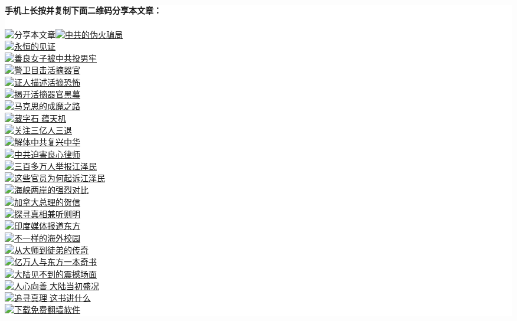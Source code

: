 <strong>手机上长按并复制下面二维码分享本文章：</strong><br><br><img src="https://chart.apis.google.com/chart?cht=qr&chs=240x240&choe=UTF-8&chld=M|2&chl=https://github.com/19920513/djy/blob/master/gb/23/8/24/n14060271.md%231" title="分享本文章"></td><td VALIGN=TOP><a href="https://github.com/19920513/djy/blob/master/gb/16/1/21/n4622075.md?dfh#1" target="_blank"><img src="https://raw.githubusercontent.com/19920513/djy/master/gb/300/wei-f1.jpg" title="中共的伪火骗局"  alt="中共的伪火骗局"></a><br><a href="https://github.com/19920513/www/blob/master/README.md?dfh#9" target="_blank"><img src="https://raw.githubusercontent.com/19920513/djy/master/gb/300/yong-h.jpg" title="永恒的见证"  alt="永恒的见证"></a><br><a href="https://github.com/19920513/djy/blob/master/gb/13/9/29/n3974789.md?dfh#1" target="_blank"><img src="https://raw.githubusercontent.com/19920513/djy/master/gb/300/shang-lnz.jpg" title="善良女子被中共投男牢"  alt="善良女子被中共投男牢"></a><br><a href="https://github.com/19920513/djy/blob/master/gb/16/3/16/n4663449.md?dfh#1" target="_blank"><img src="https://raw.githubusercontent.com/19920513/djy/master/gb/300/huo-z3.jpg" title="警卫目击活摘器官"  alt="警卫目击活摘器官"></a><br><a href="https://github.com/19920513/djy/blob/master/gb/16/8/7/n8177641.md?dfh#1" target="_blank"><img src="https://raw.githubusercontent.com/19920513/djy/master/gb/300/huo-z4.jpg" title="证人描述活摘恐怖"  alt="证人描述活摘恐怖"></a><br><a href="https://github.com/19920513/djy/blob/master/gb/10/4/19/n2881569.md?dfh#1" target="_blank"><img src="https://raw.githubusercontent.com/19920513/djy/master/gb/300/huo-z1.jpg" title="揭开活摘器官黑幕"  alt="揭开活摘器官黑幕"></a><br><a href="https://github.com/19920513/djy/blob/master/gb/10/11/7/n3077476.md?dfh#1" target="_blank"><img src="https://raw.githubusercontent.com/19920513/djy/master/gb/300/ma-ks.jpg" title="马克思的成魔之路"  alt="马克思的成魔之路"></a><br><a href="https://github.com/19920513/djy/blob/master/gb/14/6/9/n4173977.md?dfh#1" target="_blank"><img src="https://raw.githubusercontent.com/19920513/djy/master/gb/300/chang-zs.jpg" title="藏字石 蕴天机"  alt="藏字石 蕴天机"></a><br><a href="https://github.com/19920513/djy/blob/master/gb/18/5/10/n10381511.md?dfh#1" target="_blank"><img src="https://raw.githubusercontent.com/19920513/djy/master/gb/300/st1.jpg" title="关注三亿人三退"  alt="关注三亿人三退"></a><br><a href="https://github.com/19920513/djy/blob/master/gb/18/3/21/n10237682.md?dfh#1" target="_blank"><img src="https://raw.githubusercontent.com/19920513/djy/master/gb/300/jie-t.jpg" title="解体中共复兴中华"  alt="解体中共复兴中华"></a><br><a href="https://github.com/19920513/djy/blob/master/gb/9/2/9/n2422991.md?dfh#1" target="_blank"><img src="https://raw.githubusercontent.com/19920513/djy/master/gb/300/gao-zs.jpg" title="中共迫害良心律师"  alt="中共迫害良心律师"></a><br><a href="https://github.com/19920513/djy/blob/master/gb/18/12/9/n10900044.md?dfh#1" target="_blank"><img src="https://raw.githubusercontent.com/19920513/djy/master/gb/300/sj1.jpg" title="三百多万人举报江泽民"  alt="三百多万人举报江泽民"></a><br><a href="https://github.com/19920513/djy/blob/master/gb/18/8/28/n10672014.md?dfh#1" target="_blank"><img src="https://raw.githubusercontent.com/19920513/djy/master/gb/300/sj2.jpg" title="这些官员为何起诉江泽民"  alt="这些官员为何起诉江泽民"></a><br><a href="https://github.com/19920513/djy/blob/master/gb/8/12/18/n2367165.md?dfh#1" target="_blank"><img src="https://raw.githubusercontent.com/19920513/djy/master/gb/300/liangan.jpg" title="海峡两岸的强烈对比"  alt="海峡两岸的强烈对比"></a><br><a href="https://github.com/19920513/djy/blob/master/gb/15/12/10/n4593139.md?dfh#1" target="_blank"><img src="https://raw.githubusercontent.com/19920513/djy/master/gb/300/jia-ndzl.jpg" title="加拿大总理的贺信"  alt="加拿大总理的贺信"></a><br><a href="https://github.com/19920513/djy/blob/master/gb/11/6/17/n3289382.md?dfh#1" target="_blank"><img src="https://raw.githubusercontent.com/19920513/djy/master/gb/300/xiao-wd.jpg" title="探寻真相兼听则明"  alt="探寻真相兼听则明"></a><br><a href="https://github.com/19920513/djy/blob/master/gb/18/10/27/n10812623.md?dfh#1" target="_blank"><img src="https://raw.githubusercontent.com/19920513/djy/master/gb/300/yindu.jpg" title="印度媒体报道东方"  alt="印度媒体报道东方"></a><br><a href="https://github.com/19920513/djy/blob/master/gb/18/6/9/n10469652.md?dfh#1" target="_blank"><img src="https://raw.githubusercontent.com/19920513/djy/master/gb/300/xie-j.jpg" title="不一样的海外校园"  alt="不一样的海外校园"></a><br><a href="https://github.com/19920513/djy/blob/master/gb/7/4/5/n1669415.md?dfh#1" target="_blank"><img src="https://raw.githubusercontent.com/19920513/djy/master/gb/300/li-up.jpg" title="从大师到徒弟的传奇"  alt="从大师到徒弟的传奇"></a><br><a href="https://github.com/19920513/djy/blob/master/gb/17/5/26/n9191512.md?dfh#1" target="_blank"><img src="https://raw.githubusercontent.com/19920513/djy/master/gb/300/zfl2.jpg" title="亿万人与东方一本奇书"  alt="亿万人与东方一本奇书"></a><br><a href="https://github.com/19920513/djy/blob/master/gb/13/11/27/n4020290.md?dfh#1" target="_blank"><img src="https://raw.githubusercontent.com/19920513/djy/master/gb/300/zhen-h.jpg" title="大陆见不到的震撼场面"  alt="大陆见不到的震撼场面"></a><br><a href="https://github.com/19920513/djy/blob/master/gb/15/7/17/n4482910.md?dfh#1" target="_blank"><img src="https://raw.githubusercontent.com/19920513/djy/master/gb/300/dalu-sk.jpg" title="人心向善 大陆当初盛况"  alt="人心向善 大陆当初盛况"></a><br><a href="https://github.com/19920513/djy/blob/master/gb/19/1/5/n10955468.md?dfh#1" target="_blank"><img src="https://raw.githubusercontent.com/19920513/djy/master/gb/300/zfl1.jpg" title="追寻真理 这书讲什么"  alt="追寻真理 这书讲什么"></a><br><a href="https://github.com/19920513/www/blob/master/README.md?dfh#1" target="_blank"><img src="https://raw.githubusercontent.com/19920513/djy/master/gb/300/fq1.jpg" title="下载免费翻墙软件"  alt="下载免费翻墙软件"></a><br></td></tr></table>
